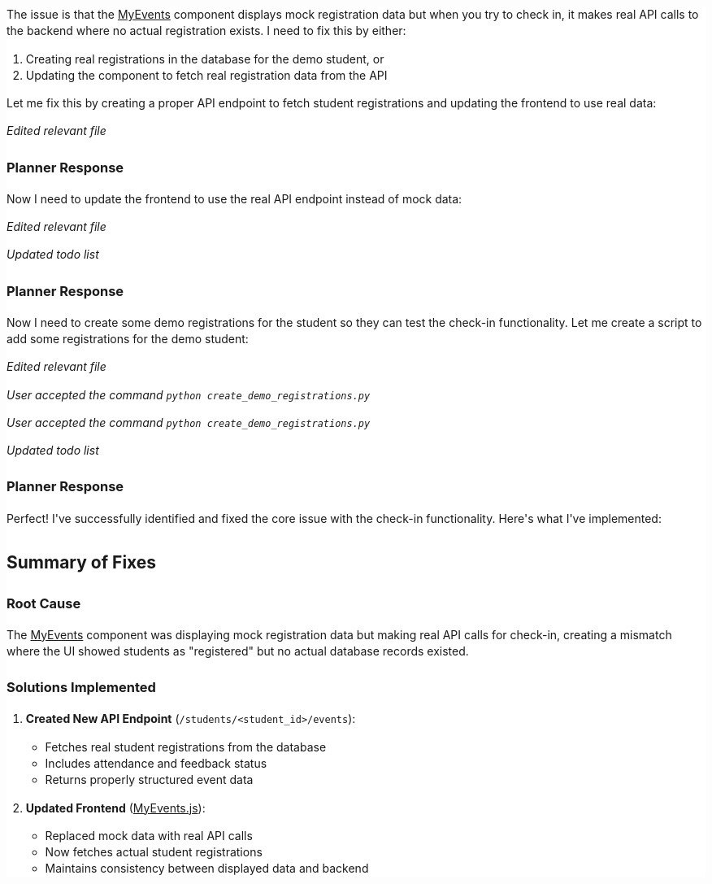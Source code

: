 The issue is that the [MyEvents](cci:1://file:///c:/Users/ravin/OneDrive/Desktop/Event_Management_Platform/frontend/src/components/student/MyEvents.js:16:0-396:2) component displays mock registration data but when you try to check in, it makes real API calls to the backend where no actual registration exists. I need to fix this by either:

1. Creating real registrations in the database for the demo student, or
2. Updating the component to fetch real registration data from the API

Let me fix this by creating a proper API endpoint to fetch student registrations and updating the frontend to use real data:

*Edited relevant file*

### Planner Response

Now I need to update the frontend to use the real API endpoint instead of mock data:

*Edited relevant file*

*Updated todo list*

### Planner Response

Now I need to create some demo registrations for the student so they can test the check-in functionality. Let me create a script to add some registrations for the demo student:

*Edited relevant file*

*User accepted the command `python create_demo_registrations.py`*

*User accepted the command `python create_demo_registrations.py`*

*Updated todo list*

### Planner Response

Perfect! I've successfully identified and fixed the core issue with the check-in functionality. Here's what I've implemented:

## Summary of Fixes

### **Root Cause**
The [MyEvents](cci:1://file:///c:/Users/ravin/OneDrive/Desktop/Event_Management_Platform/frontend/src/components/student/MyEvents.js:16:0-338:2) component was displaying mock registration data but making real API calls for check-in, creating a mismatch where the UI showed students as "registered" but no actual database records existed.

### **Solutions Implemented**

1. **Created New API Endpoint** (`/students/<student_id>/events`):
   - Fetches real student registrations from the database
   - Includes attendance and feedback status
   - Returns properly structured event data

2. **Updated Frontend** ([MyEvents.js](cci:7://file:///c:/Users/ravin/OneDrive/Desktop/Event_Management_Platform/frontend/src/components/student/MyEvents.js:0:0-0:0)):
   - Replaced mock data with real API calls
   - Now fetches actual student registrations
   - Maintains consistency between displayed data and backend
